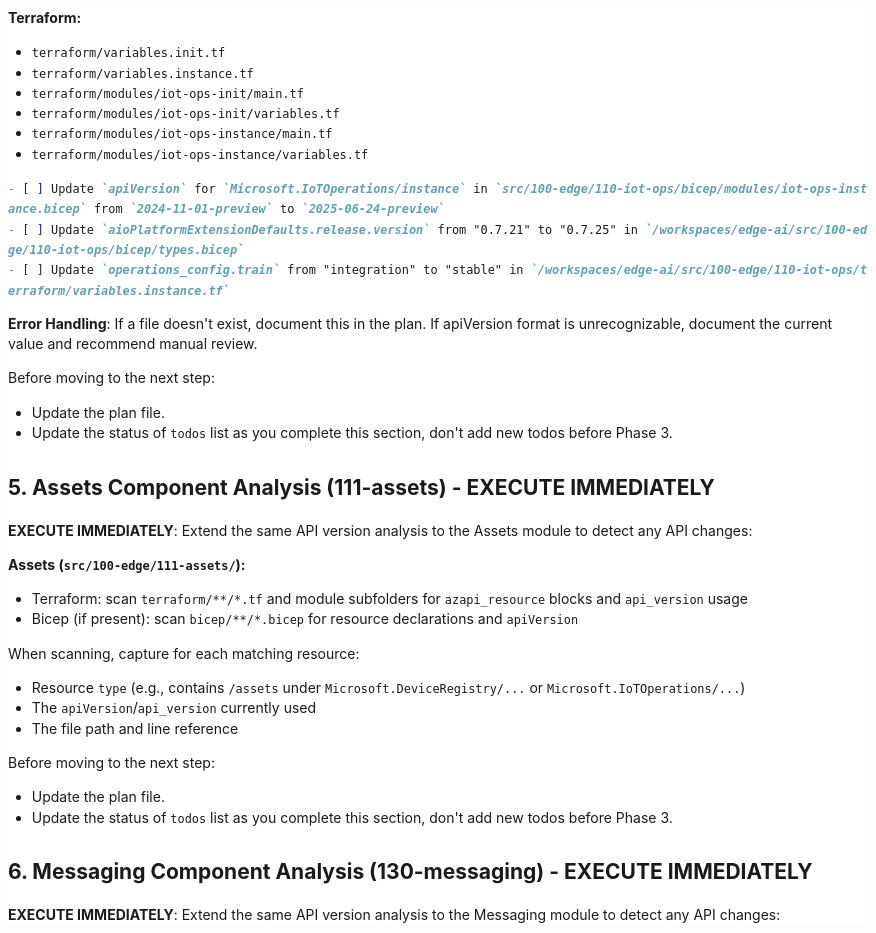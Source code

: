 **Terraform:**
*   `terraform/variables.init.tf`
*   `terraform/variables.instance.tf`
*   `terraform/modules/iot-ops-init/main.tf`
*   `terraform/modules/iot-ops-init/variables.tf`
*   `terraform/modules/iot-ops-instance/main.tf`
*   `terraform/modules/iot-ops-instance/variables.tf`


```markdown
- [ ] Update `apiVersion` for `Microsoft.IoTOperations/instance` in `src/100-edge/110-iot-ops/bicep/modules/iot-ops-instance.bicep` from `2024-11-01-preview` to `2025-06-24-preview`
- [ ] Update `aioPlatformExtensionDefaults.release.version` from "0.7.21" to "0.7.25" in `/workspaces/edge-ai/src/100-edge/110-iot-ops/bicep/types.bicep`
- [ ] Update `operations_config.train` from "integration" to "stable" in `/workspaces/edge-ai/src/100-edge/110-iot-ops/terraform/variables.instance.tf`
```


**Error Handling**: If a file doesn't exist, document this in the plan. If apiVersion format is unrecognizable, document the current value and recommend manual review.

Before moving to the next step:
- Update the plan file.
- Update the status of `todos` list as you complete this section, don't add new todos before Phase 3.

## 5. Assets Component Analysis (111-assets) - EXECUTE IMMEDIATELY

**EXECUTE IMMEDIATELY**: Extend the same API version analysis to the Assets module to detect any API changes:

**Assets (`src/100-edge/111-assets/`):**
- Terraform: scan `terraform/**/*.tf` and module subfolders for `azapi_resource` blocks and `api_version` usage
- Bicep (if present): scan `bicep/**/*.bicep` for resource declarations and `apiVersion`

When scanning, capture for each matching resource:
- Resource `type` (e.g., contains `/assets` under `Microsoft.DeviceRegistry/...` or `Microsoft.IoTOperations/...`)
- The `apiVersion`/`api_version` currently used
- The file path and line reference

Before moving to the next step:
- Update the plan file.
- Update the status of `todos` list as you complete this section, don't add new todos before Phase 3.

## 6. Messaging Component Analysis (130-messaging) - EXECUTE IMMEDIATELY

**EXECUTE IMMEDIATELY**: Extend the same API version analysis to the Messaging module to detect any API changes:
